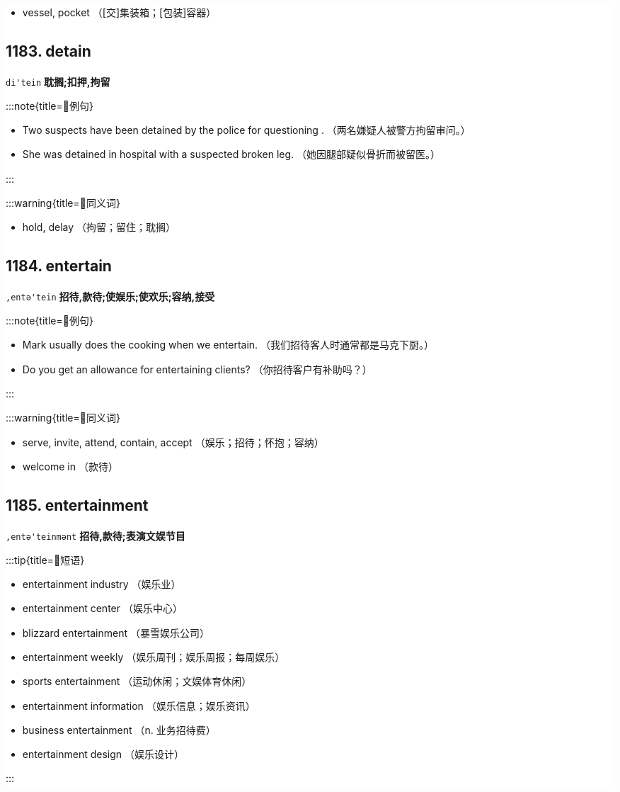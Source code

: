 - vessel, pocket （[交]集装箱；[包装]容器）


## 1183. detain

`di'tein`  **耽搁;扣押,拘留**

:::note{title=🎤例句}

- Two suspects have been detained by the police for questioning . （两名嫌疑人被警方拘留审问。）

- She was detained in hospital with a suspected broken leg. （她因腿部疑似骨折而被留医。）

:::

:::warning{title=🤔同义词}

- hold, delay （拘留；留住；耽搁）


## 1184. entertain

`,entə'tein`  **招待,款待;使娱乐;使欢乐;容纳,接受**

:::note{title=🎤例句}

- Mark usually does the cooking when we entertain. （我们招待客人时通常都是马克下厨。）

- Do you get an allowance for entertaining clients? （你招待客户有补助吗？）

:::

:::warning{title=🤔同义词}

- serve, invite, attend, contain, accept （娱乐；招待；怀抱；容纳）

- welcome in （款待）


## 1185. entertainment

`,entə'teinmənt`  **招待,款待;表演文娱节目**

:::tip{title=🤩短语}

- entertainment industry （娱乐业）

- entertainment center （娱乐中心）

- blizzard entertainment （暴雪娱乐公司）

- entertainment weekly （娱乐周刊；娱乐周报；每周娱乐）

- sports entertainment （运动休闲；文娱体育休闲）

- entertainment information （娱乐信息；娱乐资讯）

- business entertainment （n. 业务招待费）

- entertainment design （娱乐设计）

:::
